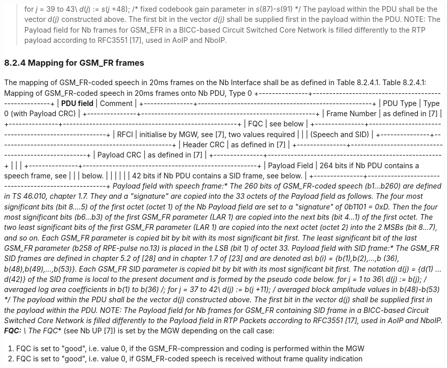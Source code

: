 > for _j_ = 39 to 43\ _d_(_j_) := _s_(_j_ +48); /* fixed codebook gain
> parameter in _s_(87)-_s_(91) */
The payload within the PDU shall be the vector _d(j)_ constructed above. The
first bit in the vector _d(j)_ shall be supplied first in the payload within
the PDU.
NOTE: The Payload field for Nb frames for GSM_EFR in a BICC-based Circuit
Switched Core Network is filled differently to the RTP payload according to
RFC3551 [17], used in AoIP and NboIP.
### 8.2.4 Mapping for GSM_FR frames
The mapping of GSM_FR-coded speech in 20ms frames on the Nb Interface shall be
as defined in Table 8.2.4.1.
Table 8.2.4.1: Mapping of GSM_FR-coded speech in 20ms frames onto Nb PDU, Type
0
+---------------+-----------------------------------------------------+ | **PDU field** | Comment | +---------------+-----------------------------------------------------+ | PDU Type | Type 0 (with Payload CRC) | +---------------+-----------------------------------------------------+ | Frame Number | as defined in [7] | +---------------+-----------------------------------------------------+ | FQC | see below | +---------------+-----------------------------------------------------+ | RFCI | initialise by MGW, see [7], two values required | | | (Speech and SID) | +---------------+-----------------------------------------------------+ | Header CRC | as defined in [7] | +---------------+-----------------------------------------------------+ | Payload CRC | as defined in [7] | +---------------+-----------------------------------------------------+ | | | +---------------+-----------------------------------------------------+ | Payload Field | 264 bits if Nb PDU contains a speech frame, see | | | below. | | | | | | 42 bits if Nb PDU contains a SID frame, see below. | +---------------+-----------------------------------------------------+
**Payload field with speech frame:\** The 260 bits of GSM_FR-coded speech
(b1...b260) are defined in TS 46.010, chapter 1.7. They and a \"signature\"
are copied into the 33 octets of the Payload field as follows. The four most
significant bits (bit 8....5) of the first octet (octet 1) of the Nb Payload
field are set to a \"signature\" of 0b1101 = 0xD. Then the four most
significant bits (b6...b3) of the first GSM_FR parameter (LAR 1) are copied
into the next bits (bit 4...1) of the first octet. The two least significant
bits of the first GSM_FR parameter (LAR 1) are copied into the next octet
(octet 2) into the 2 MSBs (bit 8...7), and so on. Each GSM_FR parameter is
copied bit by bit with its most significant bit first. The least significant
bit of the last GSM_FR parameter (b258 of RPE-pulse no.13) is placed in the
LSB (bit 1) of octet 33.
**Payload field with SID frame:\** The GSM_FR SID frames are defined in
chapter 5.2 of [28] and in chapter 1.7 of [23] and are denoted as\ b(i) =
{b(1),b(2),...,b _(36), b(48),b(49),_..._,b(53)_}. Each GSM_FR SID parameter
is copied bit by bit with its most significant bit first. The notation
_d_(_j_) = {d(1) ... d(42)} of the SID frame is local to the present document
and is formed by the pseudo code below.
for _j_ = 1 to 36\ _d_(_j_) := _b_(_j_); /* averaged log area coefficients in
_b_(1) to _b_(36) */;
for _j_ = 37 to 42\ _d_(_j_) := _b_(_j_ +11); /* averaged block amplitude
values in _b_(48)-_b_(53) */
The payload within the PDU shall be the vector _d(j)_ constructed above. The
first bit in the vector _d(j)_ shall be supplied first in the payload within
the PDU.
NOTE: The Payload field for Nb frames for GSM_FR containing SID frame in a
BICC-based Circuit Switched Core Network is filled differently to the Payload
field in RTP Packets according to RFC3551 [17], used in AoIP and NboIP.
**FQC:** \ The F**QC** (see Nb UP [7]) is set by the MGW depending on the call
case:
  1. FQC is set to \"good\", i.e. value 0, if the GSM_FR-compression and coding is performed within the MGW
  2. FQC is set to \"good\", i.e. value 0, if GSM_FR-coded speech is received without frame quality indication